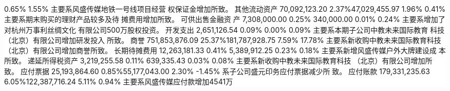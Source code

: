 0.65%
1.55%
主要系风盛传媒地铁一号线项目经营
权保证金增加所致。
其他流动资产
70,092,123.20
2.37%47,029,455.97
1.96%
0.41%
主要系期末购买的理财产品较多及待
摊费用增加所致。
可供出售金融资
产
7,308,000.00
0.25%
340,000.00
0.01%
0.24%
主要系增加了对杭州万事利丝绸文化
有限公司500万股权投资。
开发支出
2,651,126.54
0.09%
0.00%
0.09%
主要系本期子公司中教未来国际教育
科技（北京）有限公司增加研发投入
所致。
商誉
751,853,876.09
25.37%181,787,928.75
7.59%
17.78%
主要系新收购中教未来国际教育科技
（北京）有限公司增加商誉所致。
长期待摊费用
12,263,181.33
0.41%
5,389,912.25
0.23%
0.18%
主要系新增风盛传媒户外大牌建设成
本所致。
递延所得税资产
3,219,255.58
0.11%
639,335.43
0.03%
0.08%
主要系新收购中教未来国际教育科技
（北京）有限公司增加所致。
应付票据
25,193,864.60
0.85%55,177,043.00
2.30%
-1.45%
系子公司盛元印务应付票据减少所
致。
应付账款
179,331,235.63
6.05%122,387,716.24
5.11%
0.94%
主要系风盛传媒应付款增加4541万